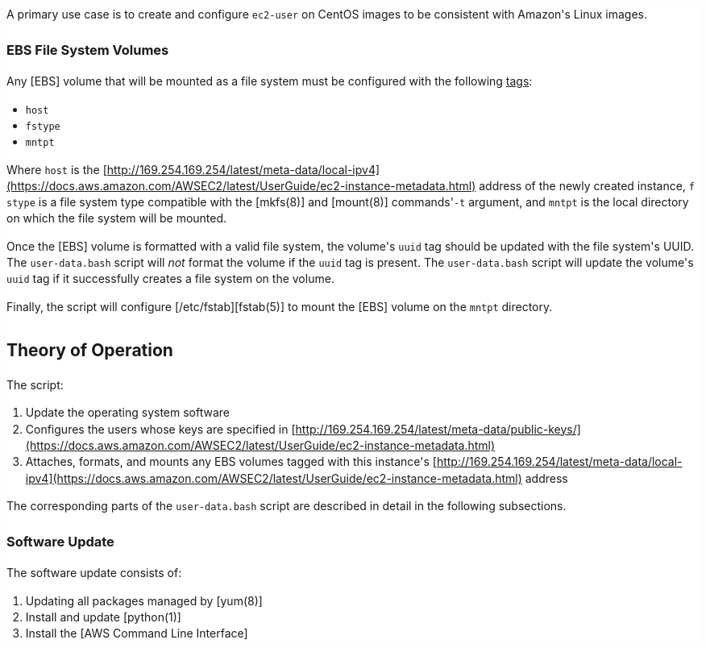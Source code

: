 A primary use case is to create and configure `ec2-user` on CentOS images to
be consistent with Amazon's Linux images.


### EBS File System Volumes

Any [EBS] volume that will be mounted as a file system must be configured
with the following
[tags](https://docs.aws.amazon.com/AWSEC2/latest/UserGuide/Using_Tags.html):

* `host`
* `fstype`
* `mntpt`

Where `host` is the
[http://169.254.169.254/latest/meta-data/local-ipv4](https://docs.aws.amazon.com/AWSEC2/latest/UserGuide/ec2-instance-metadata.html)
address of the newly created instance, `fstype` is a file system type
compatible with the [mkfs(8)] and [mount(8)] commands'`-t` argument, and
`mntpt` is the local directory on which the file system will be mounted.

Once the [EBS] volume is formatted with a valid file system, the volume's
`uuid` tag should be updated with the file system's UUID.  The
`user-data.bash` script will *not* format the volume if the `uuid` tag is
present.  The `user-data.bash` script will update the volume's `uuid` tag if
it successfully creates a file system on the volume.

Finally, the script will configure [/etc/fstab][fstab(5)] to mount the [EBS]
volume on the `mntpt` directory.


## Theory of Operation

The script:

1. Update the operating system software
2. Configures the users whose keys are specified in
   [http://169.254.169.254/latest/meta-data/public-keys/](https://docs.aws.amazon.com/AWSEC2/latest/UserGuide/ec2-instance-metadata.html)
3. Attaches, formats, and mounts any EBS volumes tagged with this instance's
   [http://169.254.169.254/latest/meta-data/local-ipv4](https://docs.aws.amazon.com/AWSEC2/latest/UserGuide/ec2-instance-metadata.html)
   address

The corresponding parts of the `user-data.bash` script are described in
detail in the following subsections.


### Software Update

The software update consists of:

1. Updating all packages managed by [yum(8)]
2. Install and update [python(1)]
3. Install the [AWS Command Line Interface]


[^1]: Previous versions of this script rebooted the instance and the file
[Ansible]: https://www.ansible.com/
[AWS]: https://aws.amazon.com/
[AWS Command Line Interface]: https://aws.amazon.com/cli/
[AWS CLI import-key-pair]: https://docs.aws.amazon.com/cli/latest/reference/ec2/import-key-pair.html
[EBS]: https://aws.amazon.com/ebs/
[EC2]: https://aws.amazon.com/ec2/
[AWS Management Console]: https://console.aws.amazon.com/organizations/home
[Source]: https://github.com/allen-ball/ball-aws-collection/tree/trunk/roles/aws-user-data
[automount/autofs Executable Map for Amazon EBS Volumes]: /article/2018-08-20-auto-ebs-map
[file(1)]: https://linux.die.net/man/1/file
[python(1)]: https://linux.die.net/man/1/python
[fstab(5)]: https://linux.die.net/man/5/fstab
[sudoers(5)]: https://linux.die.net/man/5/sudoers
[mkfs(8)]: https://linux.die.net/man/8/mkfs
[mount(8)]: https://linux.die.net/man/8/mount
[yum(8)]: https://linux.die.net/man/8/yum